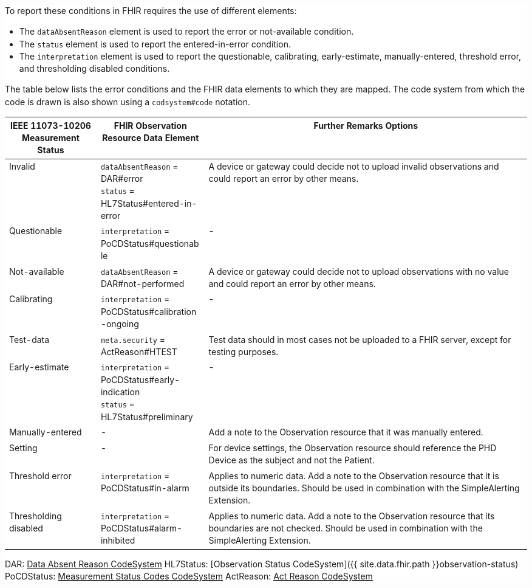 To report these conditions in FHIR requires the use of different elements:
- The `dataAbsentReason` element is used to report the error or not-available condition.
- The `status` element is used to report the entered-in-error condition.
- The `interpretation` element is used to report the questionable, calibrating, early-estimate, manually-entered, threshold error, and thresholding disabled conditions.

The table below lists the error conditions and the FHIR data elements to which they are mapped. The code system from which the code is drawn is also shown using a `codsystem#code` notation.

| IEEE 11073-10206 Measurement Status     | FHIR Observation Resource Data Element                                         | Further Remarks Options                                                                                                    |
| ---------------------- | ------------------------------------------------------------------------------- | --------------------------------------------------------------------------------------------------------------------------- |
| Invalid                | `dataAbsentReason` = DAR#error<br/> `status` = HL7Status#entered-in-error           | A device or gateway could decide not to upload invalid observations and could report an error by other means.               |
| Questionable           | `interpretation` = PoCDStatus#questionable                                        | \-                                                                                                                          |
| Not-available          | `dataAbsentReason` = DAR#not-performed                                            | A device or gateway could decide not to upload observations with no value and could report an error by other means.         |
| Calibrating            | `interpretation` = PoCDStatus#calibration-ongoing                                 | \-                                                                                                                          |
| Test-data              | `meta.security` = ActReason#HTEST                                                 | Test data should in most cases not be uploaded to a FHIR server, except for testing purposes.                              |
| Early-estimate         | `interpretation` = PoCDStatus#early-indication<br/> `status` = HL7Status#preliminary| \-                                                                                                                          |
| Manually-entered       | \-                                                                              | Add a note to the Observation resource that it was manually entered.                                                        |
| Setting                | \-                                                                              | For device settings, the Observation resource should reference the PHD Device as the subject and not the Patient.           |
| Threshold error        | `interpretation` = PoCDStatus#in-alarm                                            | Applies to numeric data. Add a note to the Observation resource that it is outside its boundaries. Should be used in combination with the SimpleAlerting Extension.                                         |
| Thresholding disabled  | `interpretation` = PoCDStatus#alarm-inhibited                                     | Applies to numeric data. Add a note to the Observation resource that its boundaries are not checked. Should be used in combination with the SimpleAlerting Extension.                                      |

DAR: [Data Absent Reason CodeSystem](http://terminology.hl7.org/CodeSystem/data-absent-reason)
HL7Status: [Observation Status CodeSystem]({{ site.data.fhir.path }}observation-status)
PoCDStatus: [Measurement Status Codes CodeSystem](https://hl7.org/fhir/uv/pocd/2021Sep/ValueSet-observation-interpretation.html)
ActReason: [Act Reason CodeSystem](http://terminology.hl7.org/CodeSystem/v3-ActReason)

